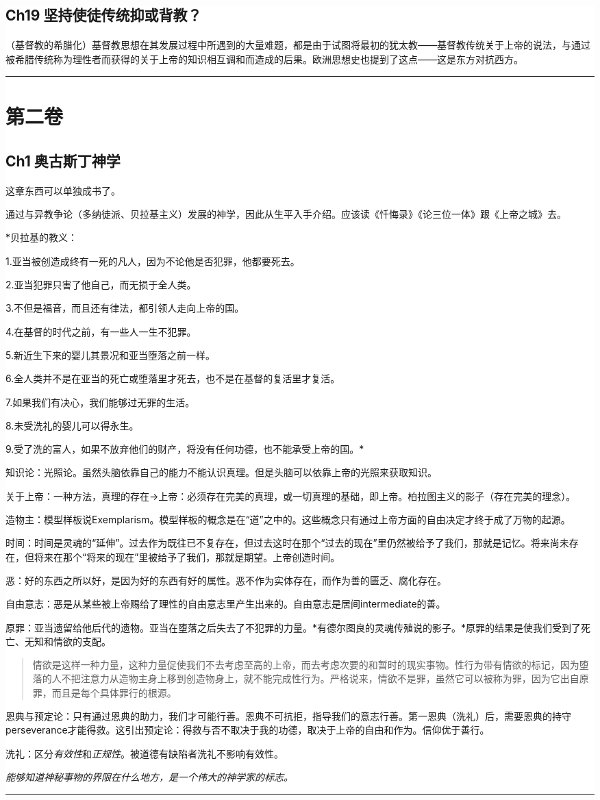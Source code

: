 
## Ch19 坚持使徒传统抑或背教？

（基督教的希腊化）基督教思想在其发展过程中所遇到的大量难题，都是由于试图将最初的犹太教——基督教传统关于上帝的说法，与通过被希腊传统称为理性者而获得的关于上帝的知识相互调和而造成的后果。欧洲思想史也提到了这点——这是东方对抗西方。

---  

# 第二卷

## Ch1 奥古斯丁神学

这章东西可以单独成书了。

通过与异教争论（多纳徒派、贝拉基主义）发展的神学，因此从生平入手介绍。应该读《忏悔录》《论三位一体》跟《上帝之城》去。

*贝拉基的教义：

1.亚当被创造成终有一死的凡人，因为不论他是否犯罪，他都要死去。

2.亚当犯罪只害了他自己，而无损于全人类。

3.不但是福音，而且还有律法，都引领人走向上帝的国。

4.在基督的时代之前，有一些人一生不犯罪。

5.新近生下来的婴儿其景况和亚当堕落之前一样。

6.全人类并不是在亚当的死亡或堕落里才死去，也不是在基督的复活里才复活。

7.如果我们有决心，我们能够过无罪的生活。

8.未受洗礼的婴儿可以得永生。

9.受了洗的富人，如果不放弃他们的财产，将没有任何功德，也不能承受上帝的国。*

知识论：光照论。虽然头脑依靠自己的能力不能认识真理。但是头脑可以依靠上帝的光照来获取知识。

关于上帝：一种方法，真理的存在->上帝：必须存在完美的真理，或一切真理的基础，即上帝。柏拉图主义的影子（存在完美的理念）。

造物主：模型样板说Exemplarism。模型样板的概念是在“道”之中的。这些概念只有通过上帝方面的自由决定才终于成了万物的起源。

时间：时间是灵魂的“延伸”。过去作为既往已不复存在，但过去这时在那个“过去的现在”里仍然被给予了我们，那就是记忆。将来尚未存在，但将来在那个“将来的现在”里被给予了我们，那就是期望。上帝创造时间。

恶：好的东西之所以好，是因为好的东西有好的属性。恶不作为实体存在，而作为善的匮乏、腐化存在。

自由意志：恶是从某些被上帝赐给了理性的自由意志里产生出来的。自由意志是居间intermediate的善。

原罪：亚当遗留给他后代的遗物。亚当在堕落之后失去了不犯罪的力量。*有德尔图良的灵魂传殖说的影子。*原罪的结果是使我们受到了死亡、无知和情欲的支配。

>情欲是这样一种力量，这种力量促使我们不去考虑至高的上帝，而去考虑次要的和暂时的现实事物。性行为带有情欲的标记，因为堕落的人不把注意力从造物主身上移到创造物身上，就不能完成性行为。严格说来，情欲不是罪，虽然它可以被称为罪，因为它出自原罪，而且是每个具体罪行的根源。

恩典与预定论：只有通过恩典的助力，我们才可能行善。恩典不可抗拒，指导我们的意志行善。第一恩典（洗礼）后，需要恩典的持守perseverance才能得救。这引出预定论：得救与否不取决于我的功德，取决于上帝的自由和作为。信仰优于善行。

洗礼：区分*有效性*和*正规性*。被道德有缺陷者洗礼不影响有效性。

*能够知道神秘事物的界限在什么地方，是一个伟大的神学家的标志。*

---